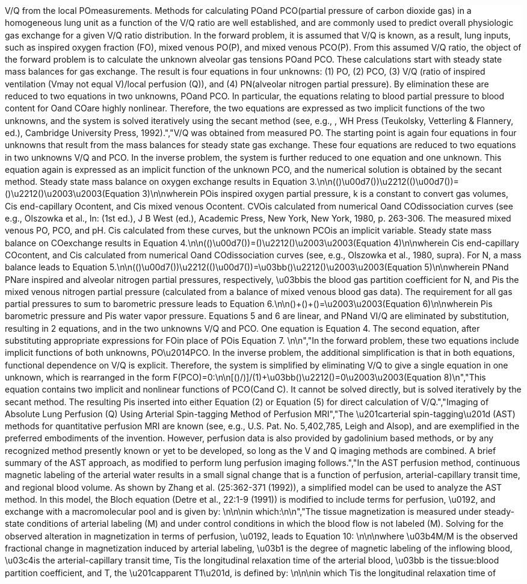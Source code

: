 V\/Q from the local POmeasurements. Methods for calculating POand PCO(partial pressure of carbon dioxide gas) in a homogeneous lung unit as a function of the V\/Q ratio are well established, and are commonly used to predict overall physiologic gas exchange for a given V\/Q ratio distribution. In the forward problem, it is assumed that V\/Q is known, as a result, lung inputs, such as inspired oxygen fraction (FO), mixed venous PO(P), and mixed venous PCO(P). From this assumed V\/Q ratio, the object of the forward problem is to calculate the unknown alveolar gas tensions POand PCO. These calculations start with steady state mass balances for gas exchange. The result is four equations in four unknowns: (1) PO, (2) PCO, (3) V\/Q (ratio of inspired ventilation (Vmay not equal V)\/local perfusion (Q)), and (4) PN(alveolar nitrogen partial pressure). By elimination these are reduced to two equations in two unknowns, POand PCO. In particular, the equations relating to blood partial pressure to blood content for Oand COare highly nonlinear. Therefore, the two equations are expressed as two implicit functions of the two unknowns, and the system is solved iteratively using the secant method (see, e.g., , WH Press (Teukolsky, Vetterling & Flannery, ed.), Cambridge University Press, 1992).","V\/Q was obtained from measured PO. The starting point is again four equations in four unknowns that result from the mass balances for steady state gas exchange. These four equations are reduced to two equations in two unknowns V\/Q and PCO. In the inverse problem, the system is further reduced to one equation and one unknown. This equation again is expressed as an implicit function of the unknown PCO, and the numerical solution is obtained by the secant method. Steady state mass balance on oxygen exchange results in Equation 3.\n\n(()\u00d7())\u2212(()\u00d7())=()\u2212()\u2003\u2003(Equation 3)\n\nwherein POis inspired oxygen partial pressure, k is a constant to convert gas volumes, Cis end-capillary Ocontent, and Cis mixed venous Ocontent. CVOis calculated from numerical Oand COdissociation curves (see e.g., Olszowka et al., In: (1st ed.), J B West (ed.), Academic Press, New York, New York, 1980, p. 263-306. The measured mixed venous PO, PCO, and pH. Cis calculated from these curves, but the unknown PCOis an implicit variable. Steady state mass balance on COexchange results in Equation 4.\n\n(()\u00d7())=()\u2212()\u2003\u2003(Equation 4)\n\nwherein Cis end-capillary COcontent, and Cis calculated from numerical Oand COdissociation curves (see, e.g., Olszowka et al., 1980, supra). For N, a mass balance leads to Equation 5.\n\n(()\u00d7())\u2212(()\u00d7())=\u03bb()\u2212()\u2003\u2003(Equation 5)\n\nwherein PNand PNare inspired and alveolar nitrogen partial pressures, respectively, \u03bbis the blood gas partition coefficient for N, and Pis the mixed venous nitrogen partial pressure (calculated from a balance of mixed venous blood gas data). The requirement for all gas partial pressures to sum to barometric pressure leads to Equation 6.\n\n()+()+()=\u2003\u2003(Equation 6)\n\nwherein Pis barometric pressure and Pis water vapor pressure. Equations 5 and 6 are linear, and PNand VI\/Q are eliminated by substitution, resulting in 2 equations, and in the two unknowns V\/Q and PCO. One equation is Equation 4. The second equation, after substituting appropriate expressions for FOin place of POis Equation 7. \n\n","In the forward problem, these two equations include implicit functions of both unknowns, PO\u2014PCO. In the inverse problem, the additional simplification is that in both equations, functional dependence on V\/Q is explicit. Therefore, the system is simplified by eliminating V\/Q to give a single equation in one unknown, which is rearranged in the form F(PCO)=0:\n\n[()\/)]\/(1)+\u03bb()\u2212()=0\u2003\u2003(Equation 8)\n","This equation contains two implicit and nonlinear functions of PCO(Cand C). It cannot be solved directly, but is solved iteratively by the secant method. The resulting Pis inserted into either Equation (2) or Equation (5) for direct calculation of V\/Q.","Imaging of Absolute Lung Perfusion (Q) Using Arterial Spin-tagging Method of Perfusion MRI","The \u201carterial spin-tagging\u201d (AST) methods for quantitative perfusion MRI are known (see, e.g., U.S. Pat. No. 5,402,785, Leigh and Alsop), and are exemplified in the preferred embodiments of the invention. However, perfusion data is also provided by gadolinium based methods, or by any recognized method presently known or yet to be developed, so long as the V and Q imaging methods are combined. A brief summary of the AST approach, as modified to perform lung perfusion imaging follows.","In the AST perfusion method, continuous magnetic labeling of the arterial water results in a small signal change that is a function of perfusion, arterial-capillary transit time, and regional blood volume. As shown by Zhang et al. (25:362-371 (1992)), a simplified model can be used to analyze the AST method. In this model, the Bloch equation (Detre et al., 22:1-9 (1991)) is modified to include terms for perfusion, \u0192, and exchange with a macromolecular pool and is given by: \n\n\nin which:\n\n","The tissue magnetization is measured under steady-state conditions of arterial labeling (M) and under control conditions in which the blood flow is not labeled (M). Solving for the observed alteration in magnetization in terms of perfusion, \u0192, leads to Equation 10: \n\n\nwhere \u03b4M\/M is the observed fractional change in magnetization induced by arterial labeling, \u03b1 is the degree of magnetic labeling of the inflowing blood, \u03c4is the arterial-capillary transit time, Tis the longitudinal relaxation time of the arterial blood, \u03bb is the tissue:blood partition coefficient, and T, the \u201capparent T1\u201d, is defined by: \n\n\nin which Tis the longitudinal relaxation time of